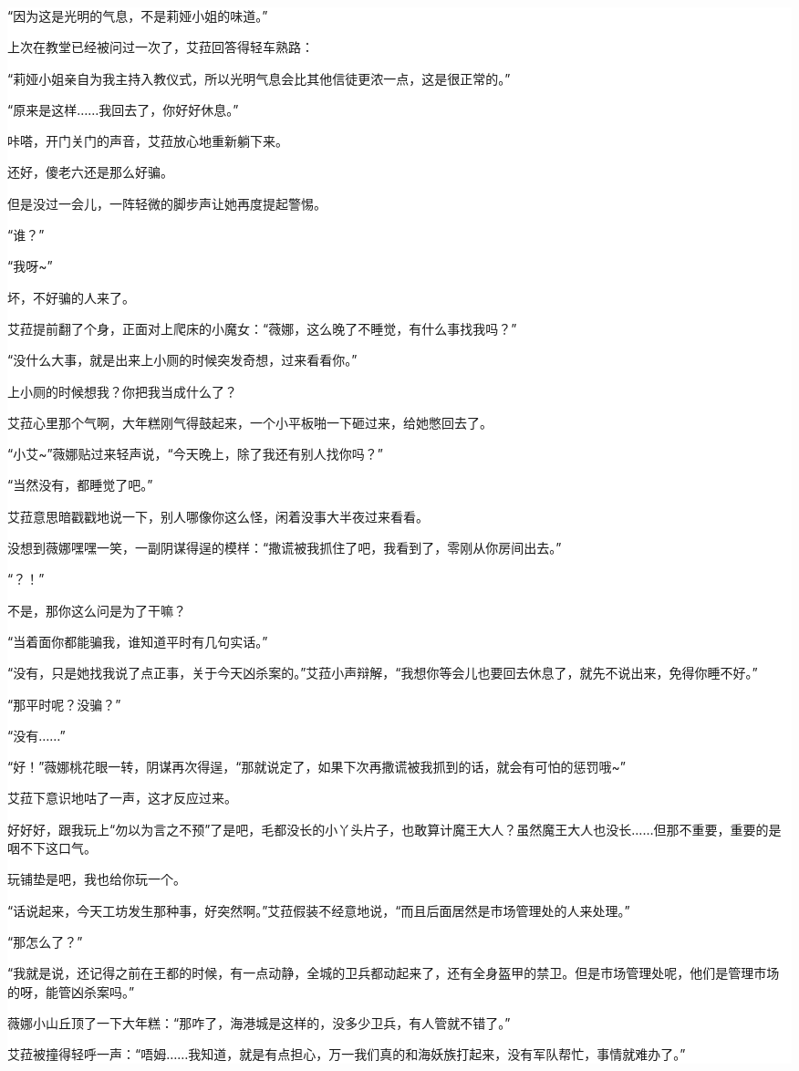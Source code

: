 “因为这是光明的气息，不是莉娅小姐的味道。”

上次在教堂已经被问过一次了，艾菈回答得轻车熟路：

“莉娅小姐亲自为我主持入教仪式，所以光明气息会比其他信徒更浓一点，这是很正常的。”

“原来是这样……我回去了，你好好休息。”

咔嗒，开门关门的声音，艾菈放心地重新躺下来。

还好，傻老六还是那么好骗。

但是没过一会儿，一阵轻微的脚步声让她再度提起警惕。

“谁？”

“我呀~”

坏，不好骗的人来了。

艾菈提前翻了个身，正面对上爬床的小魔女：“薇娜，这么晚了不睡觉，有什么事找我吗？”

“没什么大事，就是出来上小厕的时候突发奇想，过来看看你。”

上小厕的时候想我？你把我当成什么了？

艾菈心里那个气啊，大年糕刚气得鼓起来，一个小平板啪一下砸过来，给她憋回去了。

“小艾~”薇娜贴过来轻声说，“今天晚上，除了我还有别人找你吗？”

“当然没有，都睡觉了吧。”

艾菈意思暗戳戳地说一下，别人哪像你这么怪，闲着没事大半夜过来看看。

没想到薇娜嘿嘿一笑，一副阴谋得逞的模样：“撒谎被我抓住了吧，我看到了，零刚从你房间出去。”

“？！”

不是，那你这么问是为了干嘛？

“当着面你都能骗我，谁知道平时有几句实话。”

“没有，只是她找我说了点正事，关于今天凶杀案的。”艾菈小声辩解，“我想你等会儿也要回去休息了，就先不说出来，免得你睡不好。”

“那平时呢？没骗？”

“没有……”

“好！”薇娜桃花眼一转，阴谋再次得逞，“那就说定了，如果下次再撒谎被我抓到的话，就会有可怕的惩罚哦~”

艾菈下意识地咕了一声，这才反应过来。

好好好，跟我玩上“勿以为言之不预”了是吧，毛都没长的小丫头片子，也敢算计魔王大人？虽然魔王大人也没长……但那不重要，重要的是咽不下这口气。

玩铺垫是吧，我也给你玩一个。

“话说起来，今天工坊发生那种事，好突然啊。”艾菈假装不经意地说，“而且后面居然是市场管理处的人来处理。”

“那怎么了？”

“我就是说，还记得之前在王都的时候，有一点动静，全城的卫兵都动起来了，还有全身盔甲的禁卫。但是市场管理处呢，他们是管理市场的呀，能管凶杀案吗。”

薇娜小山丘顶了一下大年糕：“那咋了，海港城是这样的，没多少卫兵，有人管就不错了。”

艾菈被撞得轻呼一声：“唔姆……我知道，就是有点担心，万一我们真的和海妖族打起来，没有军队帮忙，事情就难办了。”
